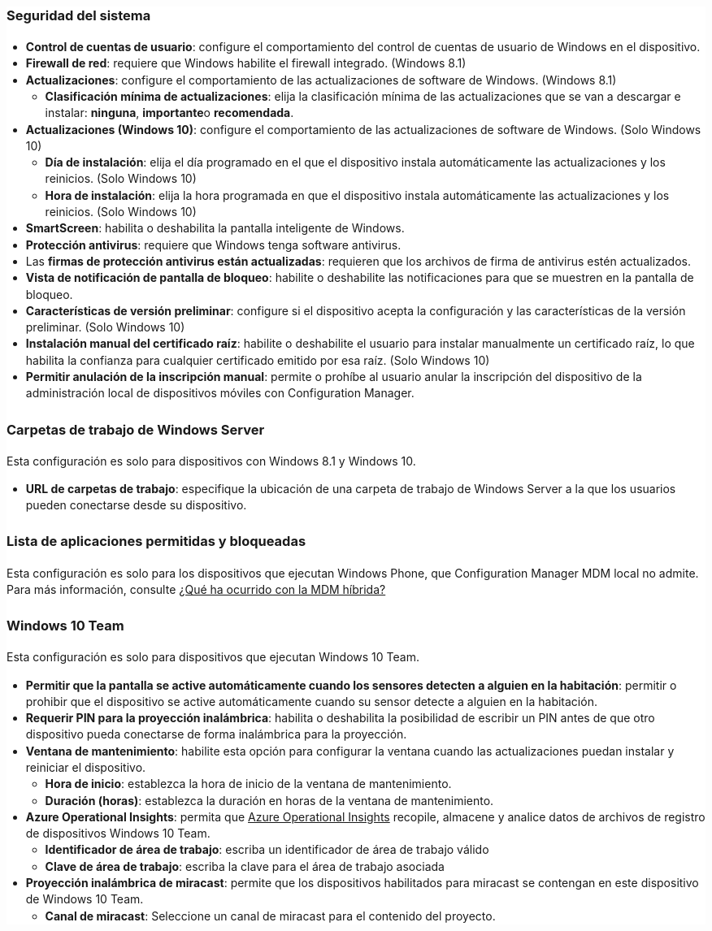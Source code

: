 ### <a name="system-security"></a>Seguridad del sistema

- **Control de cuentas de usuario**: configure el comportamiento del control de cuentas de usuario de Windows en el dispositivo.
- **Firewall de red**: requiere que Windows habilite el firewall integrado. (Windows 8.1)
- **Actualizaciones**: configure el comportamiento de las actualizaciones de software de Windows. (Windows 8.1)
  - **Clasificación mínima de actualizaciones**: elija la clasificación mínima de las actualizaciones que se van a descargar e instalar: **ninguna**, **importante**o **recomendada**.
- **Actualizaciones (Windows 10)**: configure el comportamiento de las actualizaciones de software de Windows. (Solo Windows 10)
  - **Día de instalación**: elija el día programado en el que el dispositivo instala automáticamente las actualizaciones y los reinicios. (Solo Windows 10)
  - **Hora de instalación**: elija la hora programada en que el dispositivo instala automáticamente las actualizaciones y los reinicios. (Solo Windows 10)
- **SmartScreen**: habilita o deshabilita la pantalla inteligente de Windows.
- **Protección antivirus**: requiere que Windows tenga software antivirus.
- Las **firmas de protección antivirus están actualizadas**: requieren que los archivos de firma de antivirus estén actualizados.
- **Vista de notificación de pantalla de bloqueo**: habilite o deshabilite las notificaciones para que se muestren en la pantalla de bloqueo.
- **Características de versión preliminar**: configure si el dispositivo acepta la configuración y las características de la versión preliminar. (Solo Windows 10)
- **Instalación manual del certificado raíz**: habilite o deshabilite el usuario para instalar manualmente un certificado raíz, lo que habilita la confianza para cualquier certificado emitido por esa raíz. (Solo Windows 10)
- **Permitir anulación de la inscripción manual**: permite o prohíbe al usuario anular la inscripción del dispositivo de la administración local de dispositivos móviles con Configuration Manager.

### <a name="windows-server-work-folders"></a>Carpetas de trabajo de Windows Server

Esta configuración es solo para dispositivos con Windows 8.1 y Windows 10.

- **URL de carpetas de trabajo**: especifique la ubicación de una carpeta de trabajo de Windows Server a la que los usuarios pueden conectarse desde su dispositivo.

### <a name="allowed-and-blocked-apps-list"></a>Lista de aplicaciones permitidas y bloqueadas

Esta configuración es solo para los dispositivos que ejecutan Windows Phone, que Configuration Manager MDM local no admite. Para más información, consulte [¿Qué ha ocurrido con la MDM híbrida?](../understand/what-happened-to-hybrid.md)

### <a name="windows-10-team"></a>Windows 10 Team

Esta configuración es solo para dispositivos que ejecutan Windows 10 Team.

- **Permitir que la pantalla se active automáticamente cuando los sensores detecten a alguien en la habitación**: permitir o prohibir que el dispositivo se active automáticamente cuando su sensor detecte a alguien en la habitación.
- **Requerir PIN para la proyección inalámbrica**: habilita o deshabilita la posibilidad de escribir un PIN antes de que otro dispositivo pueda conectarse de forma inalámbrica para la proyección.
- **Ventana de mantenimiento**: habilite esta opción para configurar la ventana cuando las actualizaciones puedan instalar y reiniciar el dispositivo.
  - **Hora de inicio**: establezca la hora de inicio de la ventana de mantenimiento.
  - **Duración (horas)**: establezca la duración en horas de la ventana de mantenimiento.
- **Azure Operational Insights**: permita que [Azure Operational Insights](https://azure.microsoft.com/resources/videos/azure-operational-insights-overview/) recopile, almacene y analice datos de archivos de registro de dispositivos Windows 10 Team.
  - **Identificador de área de trabajo**: escriba un identificador de área de trabajo válido
  - **Clave de área de trabajo**: escriba la clave para el área de trabajo asociada
- **Proyección inalámbrica de miracast**: permite que los dispositivos habilitados para miracast se contengan en este dispositivo de Windows 10 Team.
  - **Canal de miracast**: Seleccione un canal de miracast para el contenido del proyecto.